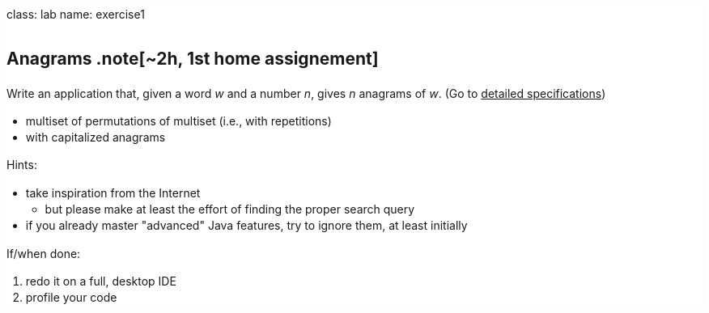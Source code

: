 
class: lab
name: exercise1

## Anagrams .note[~2h, 1st home assignement]

Write an application that, given a word $w$ and a number $n$, gives $n$ anagrams of $w$.
(Go to [detailed specifications](#exercise1-full-specs))

- multiset of permutations of multiset (i.e., with repetitions)
- with capitalized anagrams

Hints:

- take inspiration from the Internet
  - but please make at least the effort of finding the proper search query
- if you already master "advanced" Java features, try to ignore them, at least initially

If/when done:

1. redo it on a full, desktop IDE
2. profile your code
